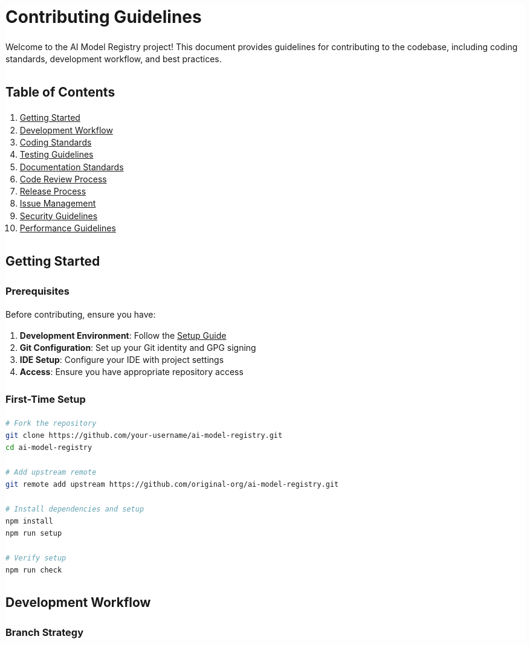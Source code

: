 # Contributing Guidelines

Welcome to the AI Model Registry project! This document provides guidelines for contributing to the codebase, including coding standards, development workflow, and best practices.

## Table of Contents

1. [Getting Started](#getting-started)
2. [Development Workflow](#development-workflow)
3. [Coding Standards](#coding-standards)
4. [Testing Guidelines](#testing-guidelines)
5. [Documentation Standards](#documentation-standards)
6. [Code Review Process](#code-review-process)
7. [Release Process](#release-process)
8. [Issue Management](#issue-management)
9. [Security Guidelines](#security-guidelines)
10. [Performance Guidelines](#performance-guidelines)

## Getting Started

### Prerequisites

Before contributing, ensure you have:

1. **Development Environment**: Follow the [Setup Guide](./setup.md)
2. **Git Configuration**: Set up your Git identity and GPG signing
3. **IDE Setup**: Configure your IDE with project settings
4. **Access**: Ensure you have appropriate repository access

### First-Time Setup

```bash
# Fork the repository
git clone https://github.com/your-username/ai-model-registry.git
cd ai-model-registry

# Add upstream remote
git remote add upstream https://github.com/original-org/ai-model-registry.git

# Install dependencies and setup
npm install
npm run setup

# Verify setup
npm run check
```

## Development Workflow

### Branch Strategy
